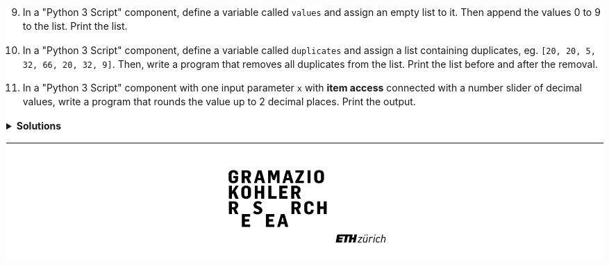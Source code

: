 9. In a "Python 3 Script" component, define a variable called `values` and assign an empty list to it. Then append the values 0 to 9 to the list. Print the list.

10. In a "Python 3 Script" component, define a variable called `duplicates` and assign a list containing duplicates, eg. `[20, 20, 5, 32, 66, 20, 32, 9]`. Then, write a program that removes all duplicates from the list. Print the list before and after the removal.

11. In a "Python 3 Script" component with one input parameter `x` with **item access** connected with a number slider of decimal values, write a program that rounds the value up to 2 decimal places. Print the output.

<details><summary><b>Solutions</b></summary></details>

---

<p align="middle">
<img src="../../_static/gkr-logo.png" alt="Gramazio Kohler Research" height="150"/>
</p>